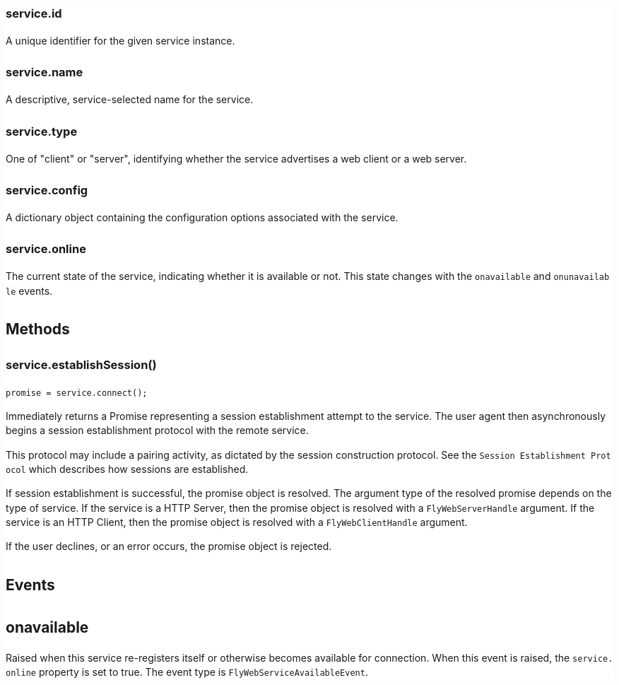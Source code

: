 ### service.id

A unique identifier for the given service instance.

### service.name

A descriptive, service-selected name for the service.

### service.type

One of "client" or "server", identifying whether the service advertises a web
client or a web server.

### service.config

A dictionary object containing the configuration options associated with the
service.

### service.online

The current state of the service, indicating whether it is available or not.
This state changes with the `onavailable` and `onunavailable` events.

## Methods

### service.establishSession()

```language-js
promise = service.connect();
```

Immediately returns a Promise representing a session establishment attempt to
the service.  The user agent then asynchronously begins a session establishment
protocol with the remote service.

This protocol may include a pairing activity, as dictated by the session
construction protocol.  See the `Session Establishment Protocol` which
describes how sessions are established.

If session establishment is successful, the promise object is resolved.
The argument type of the resolved promise depends on the type of
service.  If the service is a HTTP Server, then the promise object is
resolved with a `FlyWebServerHandle` argument.  If the service is
an HTTP Client, then the promise object is resolved with a
`FlyWebClientHandle` argument.

If the user declines, or an error occurs, the promise object is rejected.

## Events

## onavailable

Raised when this service re-registers itself or otherwise becomes available
for connection.  When this event is raised, the `service.online` property is
set to true.  The event type is `FlyWebServiceAvailableEvent`.
